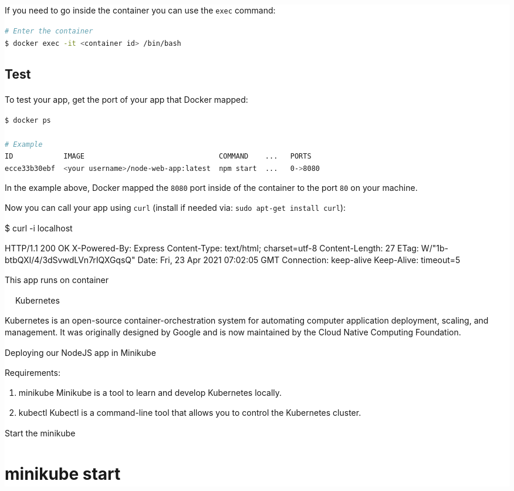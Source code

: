 If you need to go inside the container you can use the `exec` command:

```bash
# Enter the container
$ docker exec -it <container id> /bin/bash
```

## Test

To test your app, get the port of your app that Docker mapped:

```bash
$ docker ps

# Example
ID            IMAGE                                COMMAND    ...   PORTS
ecce33b30ebf  <your username>/node-web-app:latest  npm start  ...   0->8080
```

In the example above, Docker mapped the `8080` port inside of the container to
the port `80` on your machine.

Now you can call your app using `curl` (install if needed via: `sudo apt-get
install curl`):

$ curl -i localhost

HTTP/1.1 200 OK
X-Powered-By: Express
Content-Type: text/html; charset=utf-8
Content-Length: 27
ETag: W/"1b-btbQXI/4/3dSvwdLVn7rIQXGqsQ"
Date: Fri, 23 Apr 2021 07:02:05 GMT
Connection: keep-alive
Keep-Alive: timeout=5

This app runs on container 



 
Kubernetes

Kubernetes is an open-source container-orchestration system for automating computer application deployment, scaling, and management. It was originally designed by Google and is now maintained by the Cloud Native Computing Foundation.

Deploying our NodeJS app in Minikube

Requirements:

1.	minikube 
Minikube is a tool to learn and develop Kubernetes locally.

2.	kubectl
Kubectl is a command-line tool that allows you to control the Kubernetes cluster.

Start the minikube

# minikube start
